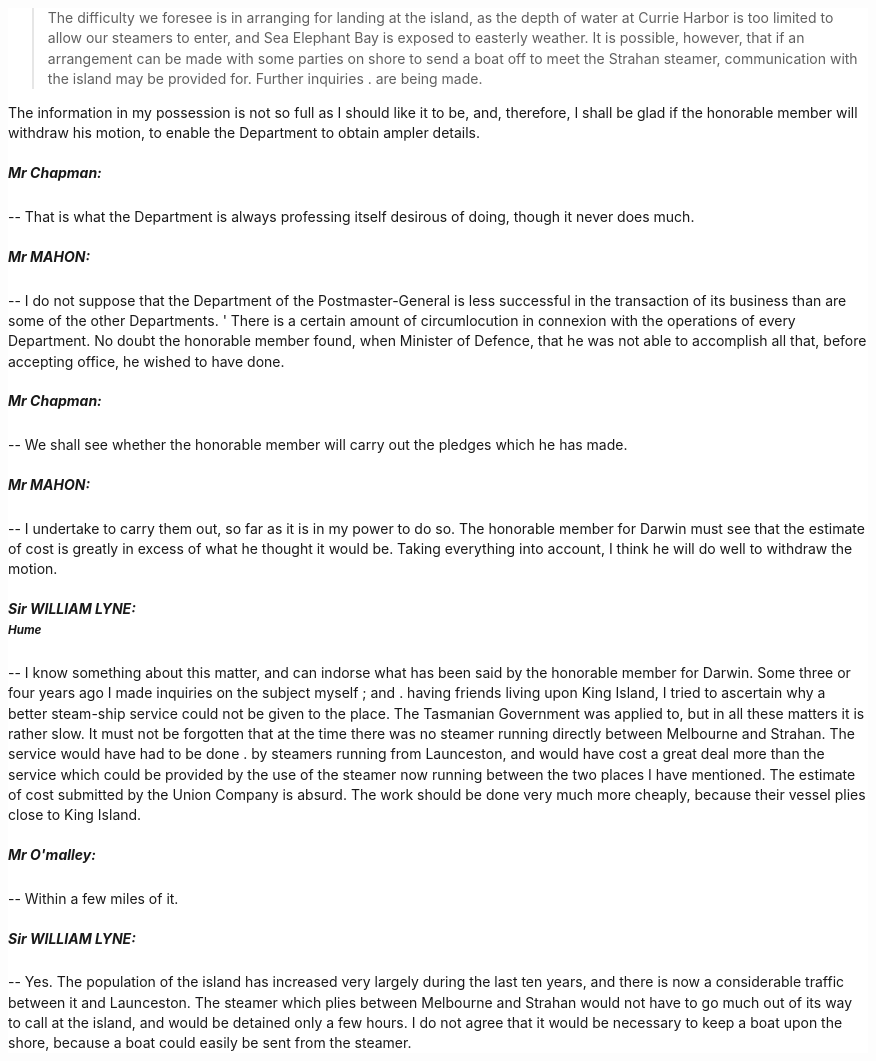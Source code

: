  >The difficulty we foresee is in arranging for landing at the island, as the depth of water at Currie Harbor is too limited to allow our steamers to enter, and Sea Elephant Bay is exposed to easterly weather. It is possible, however, that if an arrangement can be made with some parties on shore to send a boat off to meet the Strahan steamer, communication with the island may be provided for. Further inquiries . are being made. 

The information in my possession is not so full as I should like it to be, and, therefore, I shall be glad if the honorable member will withdraw his motion, to enable the Department to obtain ampler details. 

##### Mr Chapman:

-- That is what the Department is always professing itself desirous of doing, though it never does much. 

##### Mr MAHON:

-- I do not suppose that the Department of the Postmaster-General is less successful in the transaction of its business than are some of the other Departments. ' There is a certain amount of circumlocution in connexion with the operations of every Department. No doubt the honorable member found, when Minister of Defence, that he was not able to accomplish all that, before accepting office, he wished to have done. 

##### Mr Chapman:

-- We shall see whether the honorable member will carry out the pledges which he has made. 

##### Mr MAHON:

-- I undertake to carry them out, so far as it is in my power to do so. The honorable member for Darwin must see that the estimate of cost is greatly in excess of what he thought it would be. Taking everything into account, I think he will do well to withdraw the motion. 

##### Sir WILLIAM LYNE:<br><small class="text-muted">Hume</small>

-- I know something about this matter, and can indorse what has been said by the honorable member for Darwin. Some three or four years ago I made inquiries on the subject myself ; and . having friends living upon King Island, I tried to ascertain why a better steam-ship service could not be given to the place. The Tasmanian Government was applied to, but in all these matters it is rather slow. It must not be forgotten that at the time there was no steamer running directly between Melbourne and Strahan. The service would have had to be done . by steamers running from Launceston, and would have cost a great deal more than the service which could be provided by the use of the steamer now running between the two places I have mentioned. The estimate of cost submitted by the Union Company is absurd. The work should be done very much more cheaply, because their vessel plies close to King Island. 

##### Mr O'malley:

-- Within a few miles of it. 

##### Sir WILLIAM LYNE:

-- Yes. The population of the island has increased very largely during the last ten years, and there is now a considerable traffic between it and Launceston. The steamer which plies between Melbourne and Strahan would not have to go much out of its way to call at the island, and would be detained only a few hours. I do not agree that it would be necessary to keep a boat upon the shore, because a boat could easily be sent from the steamer. 
